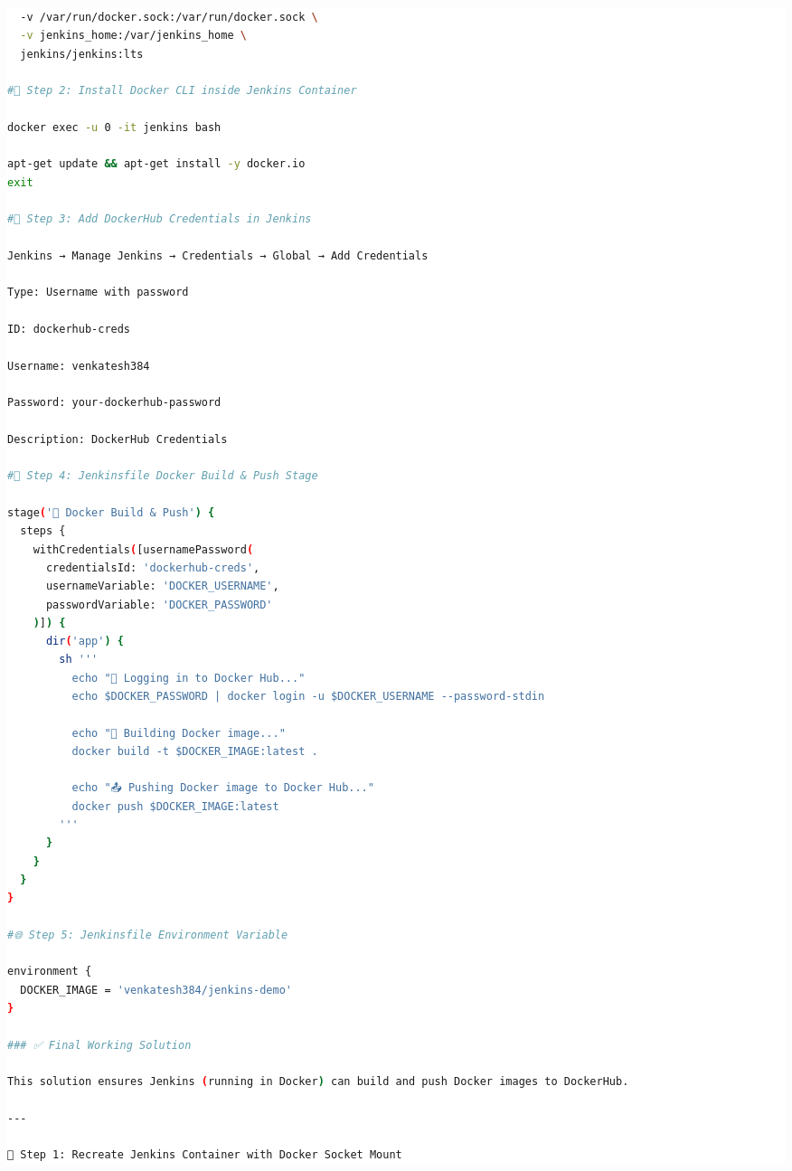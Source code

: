 ```bash
  -v /var/run/docker.sock:/var/run/docker.sock \
  -v jenkins_home:/var/jenkins_home \
  jenkins/jenkins:lts

#🐳 Step 2: Install Docker CLI inside Jenkins Container

docker exec -u 0 -it jenkins bash

apt-get update && apt-get install -y docker.io
exit

#🔐 Step 3: Add DockerHub Credentials in Jenkins

Jenkins → Manage Jenkins → Credentials → Global → Add Credentials

Type: Username with password

ID: dockerhub-creds

Username: venkatesh384

Password: your-dockerhub-password

Description: DockerHub Credentials

#🚀 Step 4: Jenkinsfile Docker Build & Push Stage

stage('🐳 Docker Build & Push') {
  steps {
    withCredentials([usernamePassword(
      credentialsId: 'dockerhub-creds',
      usernameVariable: 'DOCKER_USERNAME',
      passwordVariable: 'DOCKER_PASSWORD'
    )]) {
      dir('app') {
        sh '''
          echo "🔐 Logging in to Docker Hub..."
          echo $DOCKER_PASSWORD | docker login -u $DOCKER_USERNAME --password-stdin

          echo "🐳 Building Docker image..."
          docker build -t $DOCKER_IMAGE:latest .

          echo "📤 Pushing Docker image to Docker Hub..."
          docker push $DOCKER_IMAGE:latest
        '''
      }
    }
  }
}

#🌐 Step 5: Jenkinsfile Environment Variable

environment {
  DOCKER_IMAGE = 'venkatesh384/jenkins-demo'
}

### ✅ Final Working Solution

This solution ensures Jenkins (running in Docker) can build and push Docker images to DockerHub.

---

🔧 Step 1: Recreate Jenkins Container with Docker Socket Mount
```